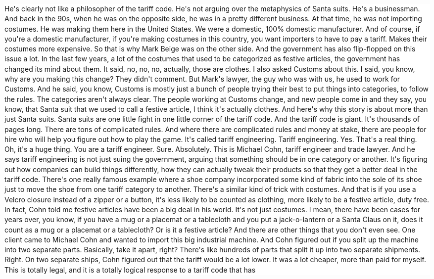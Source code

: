 He's clearly not like a philosopher of the tariff code.
He's not arguing over the metaphysics of Santa suits.
He's a businessman.
And back in the 90s, when he was on the opposite side, he was in a pretty different business.
At that time, he was not importing costumes.
He was making them here in the United States.
We were a domestic, 100% domestic manufacturer.
And of course, if you're a domestic manufacturer, if you're making costumes in this country,
you want importers to have to pay a tariff.
Makes their costumes more expensive.
So that is why Mark Beige was on the other side.
And the government has also flip-flopped on this issue a lot.
In the last few years, a lot of the costumes that used to be categorized as festive articles,
the government has changed its mind about them.
It said, no, no, no, actually, those are clothes.
I also asked Customs about this.
I said, you know, why are you making this change?
They didn't comment.
But Mark's lawyer, the guy who was with us, he used to work for Customs.
And he said, you know, Customs is mostly just a bunch of people trying their best
to put things into categories, to follow the rules.
The categories aren't always clear.
The people working at Customs change, and new people come in and they say, you know,
that Santa suit that we used to call a festive article, I think it's actually clothes.
And here's why this story is about more than just Santa suits.
Santa suits are one little fight in one little corner of the tariff code.
And the tariff code is giant.
It's thousands of pages long.
There are tons of complicated rules.
And where there are complicated rules and money at stake, there are people for hire
who will help you figure out how to play the game.
It's called tariff engineering.
Tariff engineering.
Yes.
That's a real thing.
Oh, it's a huge thing.
You are a tariff engineer.
Sure.
Absolutely.
This is Michael Cohn, tariff engineer and trade lawyer.
And he says tariff engineering is not just suing the government, arguing that something
should be in one category or another.
It's figuring out how companies can build things differently, how they can actually
tweak their products so that they get a better deal in the tariff code.
There's one really famous example where a shoe company incorporated some kind of fabric
into the sole of its shoe just to move the shoe from one tariff category to another.
There's a similar kind of trick with costumes.
And that is if you use a Velcro closure instead of a zipper or a button, it's less likely
to be counted as clothing, more likely to be a festive article, duty free.
In fact, Cohn told me festive articles have been a big deal in his world.
It's not just costumes.
I mean, there have been cases for years over, you know, if you have a mug or
a placemat or a tablecloth and you put a jack-o-lantern or a Santa Claus on
it, does it count as a mug or a placemat or a tablecloth?
Or is it a festive article?
And there are other things that you don't even see.
One client came to Michael Cohn and wanted to import this big industrial machine.
And Cohn figured out if you split up the machine into two separate parts.
Basically, take it apart, right?
There's like hundreds of parts that split it up into two separate shipments.
Right.
On two separate ships, Cohn figured out that the tariff would be a lot lower.
It was a lot cheaper, more than paid for myself.
This is totally legal, and it is a totally logical response to a tariff code that has